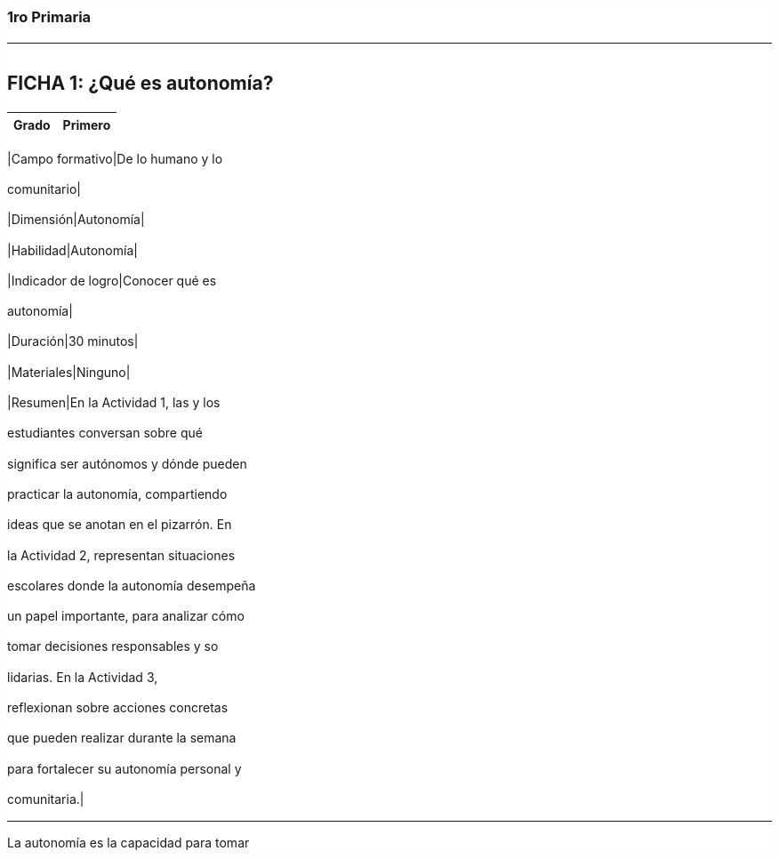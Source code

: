 ### 1ro Primaria


-----

## FICHA 1: ¿Qué es autonomía?

|Grado|Primero|
|---|---|

|Campo formativo|De lo humano y lo

comunitario|

|Dimensión|Autonomía|

|Habilidad|Autonomía|

|Indicador de logro|Conocer qué es

autonomía|

|Duración|30 minutos|

|Materiales|Ninguno|

|Resumen|En la Actividad 1, las y los

estudiantes conversan sobre qué

significa ser autónomos y dónde pueden

practicar la autonomía, compartiendo

ideas que se anotan en el pizarrón. En

la Actividad 2, representan situaciones

escolares donde la autonomía desempeña

un papel importante, para analizar cómo

tomar decisiones responsables y so­

lidarias. En la Actividad 3,

reflexionan sobre acciones concretas

que pueden realizar durante la semana

para fortalecer su autonomía personal y

comunitaria.|

-----

La autonomía es la capacidad para tomar
